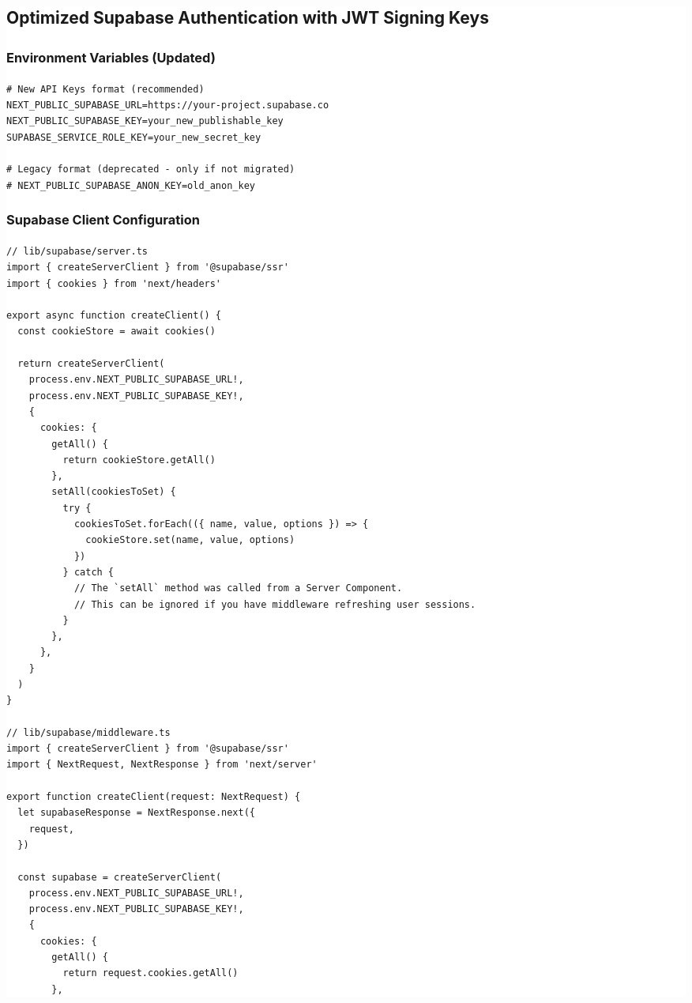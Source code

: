 
## Optimized Supabase Authentication with JWT Signing Keys

### Environment Variables (Updated)
```env
# New API Keys format (recommended)
NEXT_PUBLIC_SUPABASE_URL=https://your-project.supabase.co
NEXT_PUBLIC_SUPABASE_KEY=your_new_publishable_key
SUPABASE_SERVICE_ROLE_KEY=your_new_secret_key

# Legacy format (deprecated - only if not migrated)
# NEXT_PUBLIC_SUPABASE_ANON_KEY=old_anon_key
```

### Supabase Client Configuration
```tsx
// lib/supabase/server.ts
import { createServerClient } from '@supabase/ssr'
import { cookies } from 'next/headers'

export async function createClient() {
  const cookieStore = await cookies()

  return createServerClient(
    process.env.NEXT_PUBLIC_SUPABASE_URL!,
    process.env.NEXT_PUBLIC_SUPABASE_KEY!,
    {
      cookies: {
        getAll() {
          return cookieStore.getAll()
        },
        setAll(cookiesToSet) {
          try {
            cookiesToSet.forEach(({ name, value, options }) => {
              cookieStore.set(name, value, options)
            })
          } catch {
            // The `setAll` method was called from a Server Component.
            // This can be ignored if you have middleware refreshing user sessions.
          }
        },
      },
    }
  )
}

// lib/supabase/middleware.ts
import { createServerClient } from '@supabase/ssr'
import { NextRequest, NextResponse } from 'next/server'

export function createClient(request: NextRequest) {
  let supabaseResponse = NextResponse.next({
    request,
  })

  const supabase = createServerClient(
    process.env.NEXT_PUBLIC_SUPABASE_URL!,
    process.env.NEXT_PUBLIC_SUPABASE_KEY!,
    {
      cookies: {
        getAll() {
          return request.cookies.getAll()
        },
```